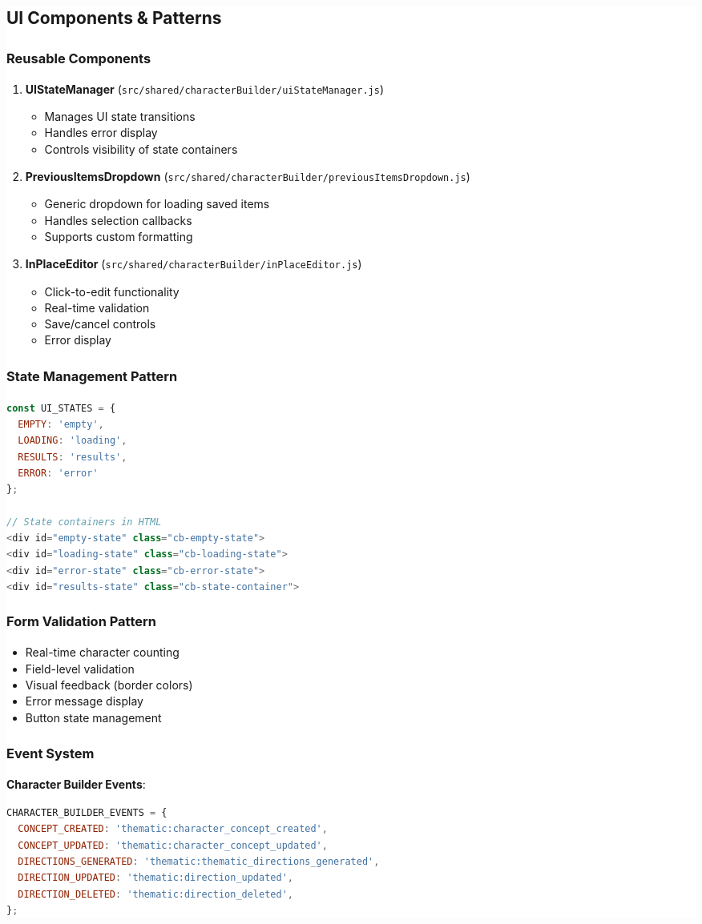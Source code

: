 ## UI Components & Patterns

### Reusable Components

1. **UIStateManager** (`src/shared/characterBuilder/uiStateManager.js`)
   - Manages UI state transitions
   - Handles error display
   - Controls visibility of state containers

2. **PreviousItemsDropdown** (`src/shared/characterBuilder/previousItemsDropdown.js`)
   - Generic dropdown for loading saved items
   - Handles selection callbacks
   - Supports custom formatting

3. **InPlaceEditor** (`src/shared/characterBuilder/inPlaceEditor.js`)
   - Click-to-edit functionality
   - Real-time validation
   - Save/cancel controls
   - Error display

### State Management Pattern

```javascript
const UI_STATES = {
  EMPTY: 'empty',
  LOADING: 'loading',
  RESULTS: 'results',
  ERROR: 'error'
};

// State containers in HTML
<div id="empty-state" class="cb-empty-state">
<div id="loading-state" class="cb-loading-state">
<div id="error-state" class="cb-error-state">
<div id="results-state" class="cb-state-container">
```

### Form Validation Pattern

- Real-time character counting
- Field-level validation
- Visual feedback (border colors)
- Error message display
- Button state management

### Event System

**Character Builder Events**:

```javascript
CHARACTER_BUILDER_EVENTS = {
  CONCEPT_CREATED: 'thematic:character_concept_created',
  CONCEPT_UPDATED: 'thematic:character_concept_updated',
  DIRECTIONS_GENERATED: 'thematic:thematic_directions_generated',
  DIRECTION_UPDATED: 'thematic:direction_updated',
  DIRECTION_DELETED: 'thematic:direction_deleted',
};
```

